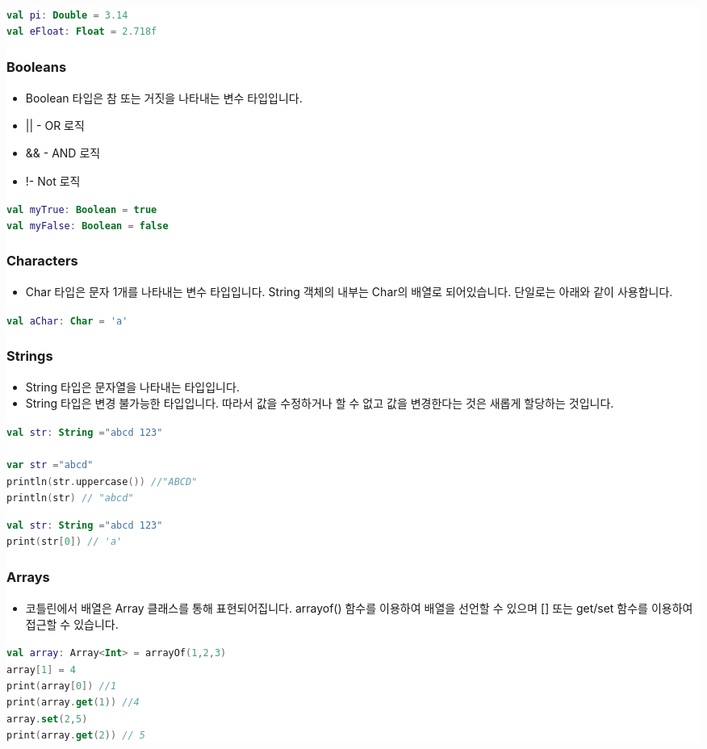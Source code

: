 
```kotlin
val pi: Double = 3.14
val eFloat: Float = 2.718f
```

### Booleans

- Boolean 타입은 참 또는 거짓을 나타내는 변수 타입입니다.

- || - OR 로직
- && - AND 로직
- !- Not 로직

```kotlin
val myTrue: Boolean = true
val myFalse: Boolean = false
```

### Characters

- Char 타입은 문자 1개를 나타내는 변수 타입입니다. String 객체의 내부는 Char의 배열로 되어있습니다. 단일로는 아래와 같이 사용합니다.

```kotlin
val aChar: Char = 'a'
```

### Strings

- String 타입은 문자열을 나타내는 타입입니다.
- String 타입은 변경 불가능한 타입입니다. 따라서 값을 수정하거나 할 수 없고 값을 변경한다는 것은 새롭게 할당하는 것입니다.

```kotlin
val str: String ="abcd 123"

var str ="abcd"
println(str.uppercase()) //"ABCD"
println(str) // "abcd"
```

```kotlin
val str: String ="abcd 123"
print(str[0]) // 'a'
```

### Arrays

- 코틀린에서 배열은 Array 클래스를 통해 표현되어집니다. arrayof() 함수를 이용하여 배열을 선언할 수 있으며 [] 또는 get/set 함수를 이용하여 접근할 수 있습니다.

```kotlin
val array: Array<Int> = arrayOf(1,2,3)
array[1] = 4
print(array[0]) //1
print(array.get(1)) //4
array.set(2,5)
print(array.get(2)) // 5
```
